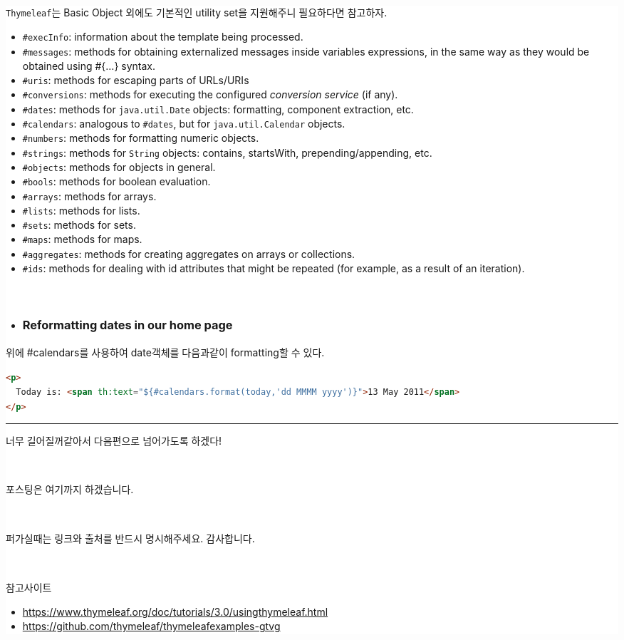 `Thymeleaf`는 Basic Object 외에도 기본적인 utility set을 지원해주니 필요하다면 참고하자.



- `#execInfo`: information about the template being processed.
- `#messages`: methods for obtaining externalized messages inside variables expressions, in the same way as they would be obtained using #{…} syntax.
- `#uris`: methods for escaping parts of URLs/URIs
- `#conversions`: methods for executing the configured *conversion service* (if any).
- `#dates`: methods for `java.util.Date` objects: formatting, component extraction, etc.
- `#calendars`: analogous to `#dates`, but for `java.util.Calendar` objects.
- `#numbers`: methods for formatting numeric objects.
- `#strings`: methods for `String` objects: contains, startsWith, prepending/appending, etc.
- `#objects`: methods for objects in general.
- `#bools`: methods for boolean evaluation.
- `#arrays`: methods for arrays.
- `#lists`: methods for lists.
- `#sets`: methods for sets.
- `#maps`: methods for maps.
- `#aggregates`: methods for creating aggregates on arrays or collections.
- `#ids`: methods for dealing with id attributes that might be repeated (for example, as a result of an iteration).

<br>

- ### Reformatting dates in our home page

위에 #calendars를 사용하여 date객체를 다음과같이 formatting할 수 있다.

```html
<p>
  Today is: <span th:text="${#calendars.format(today,'dd MMMM yyyy')}">13 May 2011</span>
</p>
```



<hr>

너무 길어질꺼같아서 다음편으로 넘어가도록 하겠다! 

<br>

포스팅은 여기까지 하겠습니다. 

<br>

퍼가실때는 링크와 출처를 반드시 명시해주세요. 감사합니다.

<br>

참고사이트

-  https://www.thymeleaf.org/doc/tutorials/3.0/usingthymeleaf.html 
-  https://github.com/thymeleaf/thymeleafexamples-gtvg 